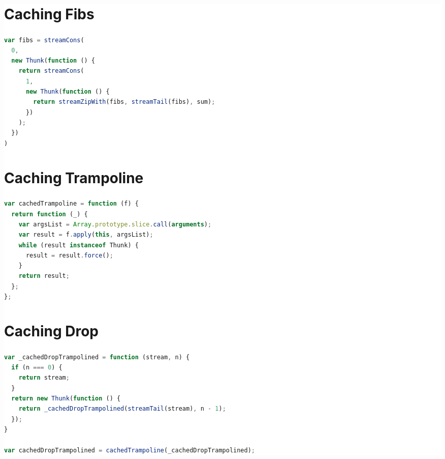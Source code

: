 # Caching Fibs

~~~ javascript
var fibs = streamCons(
  0,
  new Thunk(function () {
    return streamCons(
      1,
      new Thunk(function () {
        return streamZipWith(fibs, streamTail(fibs), sum);
      })
    );
  })
)
~~~

# Caching Trampoline

~~~ javascript
var cachedTrampoline = function (f) {
  return function (_) {
    var argsList = Array.prototype.slice.call(arguments);
    var result = f.apply(this, argsList);
    while (result instanceof Thunk) {
      result = result.force();
    }
    return result;
  };
};
~~~

# Caching Drop

~~~ javascript
var _cachedDropTrampolined = function (stream, n) {
  if (n === 0) {
    return stream;
  }
  return new Thunk(function () {
    return _cachedDropTrampolined(streamTail(stream), n - 1);
  });
}

var cachedDropTrampolined = cachedTrampoline(_cachedDropTrampolined);
~~~
